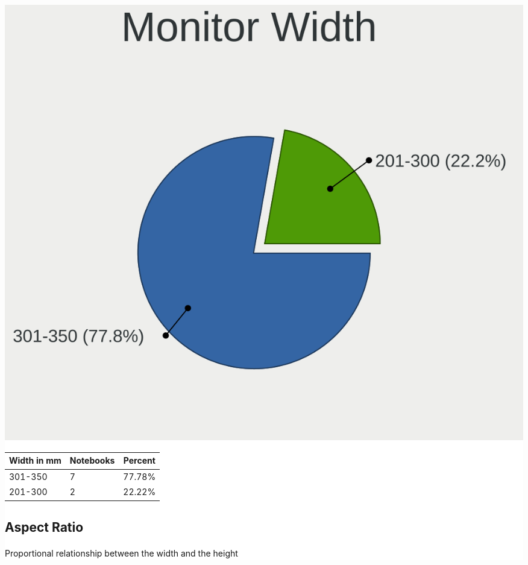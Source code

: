 ![Monitor Width](./images/pie_chart_bsd/mon_width.svg)


| Width in mm | Notebooks | Percent |
|-------------|-----------|---------|
| 301-350     | 7         | 77.78%  |
| 201-300     | 2         | 22.22%  |

Aspect Ratio
------------

Proportional relationship between the width and the height

